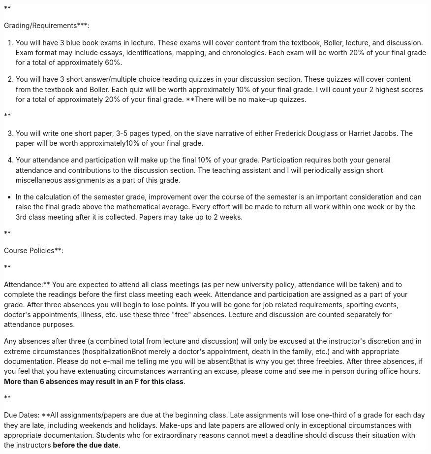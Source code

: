 **

Grading/Requirements***:

1) You will have 3 blue book exams in lecture. These exams will cover content
from the textbook, Boller, lecture, and discussion. Exam format may include
essays, identifications, mapping, and chronologies. Each exam will be worth
20% of your final grade for a total of approximately 60%.

2) You will have 3 short answer/multiple choice reading quizzes in your
discussion section. These quizzes will cover content from the textbook and
Boller. Each quiz will be worth approximately 10% of your final grade. I will
count your 2 highest scores for a total of approximately 20% of your final
grade. **There will be no make-up quizzes.

**

3) You will write one short paper, 3-5 pages typed, on the slave narrative of
either Frederick Douglass or Harriet Jacobs. The paper will be worth
approximately10% of your final grade.

4) Your attendance and participation will make up the final 10% of your grade.
Participation requires both your general attendance and contributions to the
discussion section. The teaching assistant and I will periodically assign
short miscellaneous assignments as a part of this grade.

* In the calculation of the semester grade, improvement over the course of the semester is an important consideration and can raise the final grade above the mathematical average. Every effort will be made to return all work within one week or by the 3rd class meeting after it is collected. Papers may take up to 2 weeks. 

**

Course Policies**:

**

Attendance:** You are expected to attend all class meetings (as per new
university policy, attendance will be taken) and to complete the readings
before the first class meeting each week. Attendance and participation are
assigned as a part of your grade. After three absences you will begin to lose
points. If you will be gone for job related requirements, sporting events,
doctor's appointments, illness, etc. use these three "free" absences. Lecture
and discussion are counted separately for attendance purposes.

Any absences after three (a combined total from lecture and discussion) will
only be excused at the instructor's discretion and in extreme circumstances
(hospitalizationBnot merely a doctor's appointment, death in the family, etc.)
and with appropriate documentation. Please do not e-mail me telling me you
will be absentBthat is why you get three freebies. After three absences, if
you feel that you have extenuating circumstances warranting an excuse, please
come and see me in person during office hours. **More than 6 absences may
result in an F for this class**.

**

Due Dates: **All assignments/papers are due at the beginning class. Late
assignments will lose one-third of a grade for each day they are late,
including weekends and holidays. Make-ups and late papers are allowed only in
exceptional circumstances with appropriate documentation. Students who for
extraordinary reasons cannot meet a deadline should discuss their situation
with the instructors **before the due date**.
